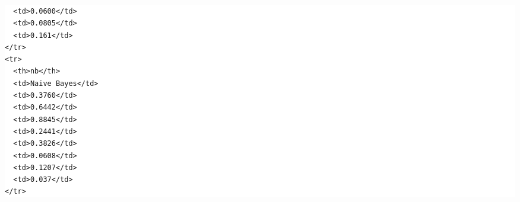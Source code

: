       <td>0.0600</td>
      <td>0.0805</td>
      <td>0.161</td>
    </tr>
    <tr>
      <th>nb</th>
      <td>Naive Bayes</td>
      <td>0.3760</td>
      <td>0.6442</td>
      <td>0.8845</td>
      <td>0.2441</td>
      <td>0.3826</td>
      <td>0.0608</td>
      <td>0.1207</td>
      <td>0.037</td>
    </tr>
  </tbody>
</table>
</div>
      <button class="colab-df-convert" onclick="convertToInteractive('df-b7af53cf-d801-46f9-85a0-37b95ff086ce')"
              title="Convert this dataframe to an interactive table."
              style="display:none;">

  <svg xmlns="http://www.w3.org/2000/svg" height="24px"viewBox="0 0 24 24"
       width="24px">
    <path d="M0 0h24v24H0V0z" fill="none"/>
    <path d="M18.56 5.44l.94 2.06.94-2.06 2.06-.94-2.06-.94-.94-2.06-.94 2.06-2.06.94zm-11 1L8.5 8.5l.94-2.06 2.06-.94-2.06-.94L8.5 2.5l-.94 2.06-2.06.94zm10 10l.94 2.06.94-2.06 2.06-.94-2.06-.94-.94-2.06-.94 2.06-2.06.94z"/><path d="M17.41 7.96l-1.37-1.37c-.4-.4-.92-.59-1.43-.59-.52 0-1.04.2-1.43.59L10.3 9.45l-7.72 7.72c-.78.78-.78 2.05 0 2.83L4 21.41c.39.39.9.59 1.41.59.51 0 1.02-.2 1.41-.59l7.78-7.78 2.81-2.81c.8-.78.8-2.07 0-2.86zM5.41 20L4 18.59l7.72-7.72 1.47 1.35L5.41 20z"/>
  </svg>
      </button>

  <style>
    .colab-df-container {
      display:flex;
      flex-wrap:wrap;
      gap: 12px;
    }

    .colab-df-convert {
      background-color: #E8F0FE;
      border: none;
      border-radius: 50%;
      cursor: pointer;
      display: none;
      fill: #1967D2;
      height: 32px;
      padding: 0 0 0 0;
      width: 32px;
    }
